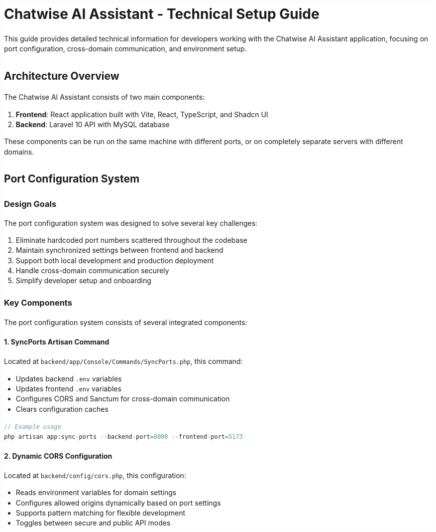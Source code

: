 # Chatwise AI Assistant - Technical Setup Guide

This guide provides detailed technical information for developers working with the Chatwise AI Assistant application, focusing on port configuration, cross-domain communication, and environment setup.

## Architecture Overview

The Chatwise AI Assistant consists of two main components:

1. **Frontend**: React application built with Vite, React, TypeScript, and Shadcn UI
2. **Backend**: Laravel 10 API with MySQL database

These components can be run on the same machine with different ports, or on completely separate servers with different domains.

## Port Configuration System

### Design Goals

The port configuration system was designed to solve several key challenges:

1. Eliminate hardcoded port numbers scattered throughout the codebase
2. Maintain synchronized settings between frontend and backend
3. Support both local development and production deployment
4. Handle cross-domain communication securely
5. Simplify developer setup and onboarding

### Key Components

The port configuration system consists of several integrated components:

#### 1. SyncPorts Artisan Command

Located at `backend/app/Console/Commands/SyncPorts.php`, this command:

- Updates backend `.env` variables
- Updates frontend `.env` variables
- Configures CORS and Sanctum for cross-domain communication
- Clears configuration caches

```php
// Example usage
php artisan app:sync-ports --backend-port=8000 --frontend-port=5173
```

#### 2. Dynamic CORS Configuration

Located at `backend/config/cors.php`, this configuration:

- Reads environment variables for domain settings
- Configures allowed origins dynamically based on port settings
- Supports pattern matching for flexible development
- Toggles between secure and public API modes
